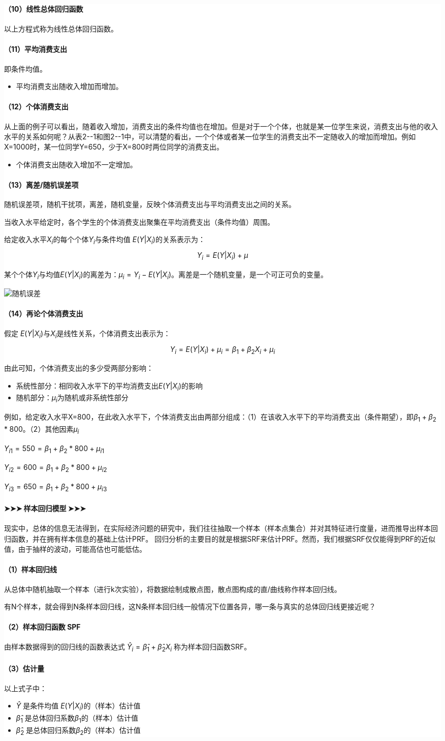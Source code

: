 #### （10）线性总体回归函数
以上方程式称为线性总体回归函数。

#### （11）平均消费支出
即条件均值。
- 平均消费支出随收入增加而增加。

#### （12）个体消费支出
从上面的例子可以看出，随着收入增加，消费支出的条件均值也在增加。但是对于一个个体，也就是某一位学生来说，消费支出与他的收入水平的关系如何呢？从表2--1和图2--1中，可以清楚的看出，一个个体或者某一位学生的消费支出不一定随收入的增加而增加。例如X=1000时，某一位同学Y=650，少于X=800时两位同学的消费支出。
- 个体消费支出随收入增加不一定增加。

#### （13）离差/随机误差项
随机误差项，随机干扰项，离差，随机变量，反映个体消费支出与平均消费支出之间的关系。

当收入水平给定时，各个学生的个体消费支出聚集在平均消费支出（条件均值）周围。

给定收入水平$X_i$的每个个体$Y_i$与条件均值 $E(Y|X_i)$的关系表示为：$$Y_i=E(Y|X_i)+\mu$$

某个个体$Y_i$与均值$E(Y|X_i)$的离差为：$\mu_i=Y_i-E(Y|X_i)$。离差是一个随机变量，是一个可正可负的变量。

![随机误差](/img/随机误差.jpeg ':size=30%')

#### （14）再论个体消费支出
假定 $E(Y|X_i)$与$X_i$是线性关系，个体消费支出表示为：$$Y_i=E(Y|X_i)+\mu_i=\beta_1+\beta_2X_i+\mu_i$$

由此可知，个体消费支出的多少受两部分影响：
- 系统性部分：相同收入水平下的平均消费支出$E(Y|X_i)$的影响
- 随机部分：$\mu_i$为随机或非系统性部分

例如，给定收入水平X=800，在此收入水平下，个体消费支出由两部分组成：（1）在该收入水平下的平均消费支出（条件期望），即$\beta_1+\beta_2*800$。（2）其他因素$\mu_i$

$Y_{i1}=550=\beta_1+\beta_2*800+\mu_{i1}$

$Y_{i2}=600=\beta_1+\beta_2*800+\mu_{i2}$

$Y_{i3}=650=\beta_1+\beta_2*800+\mu_{i3}$

#### ➤➤➤ 样本回归模型 ➤➤➤
现实中，总体的信息无法得到，在实际经济问题的研究中，我们往往抽取一个样本（样本点集合）并对其特征进行度量，进而推导出样本回归函数，并在拥有样本信息的基础上估计PRF。
回归分析的主要目的就是根据SRF来估计PRF。然而，我们根据SRF仅仅能得到PRF的近似值，由于抽样的波动，可能高估也可能低估。

#### （1）样本回归线
从总体中随机抽取一个样本（进行k次实验），将数据绘制成散点图，散点图构成的直/曲线称作样本回归线。

有N个样本，就会得到N条样本回归线，这N条样本回归线一般情况下位置各异，哪一条与真实的总体回归线更接近呢？

#### （2）样本回归函数 SPF
由样本数据得到的回归线的函数表达式 $\hat Y_i=\hat \beta_1+\hat \beta_2X_i$ 称为样本回归函数SRF。

#### （3）估计量
以上式子中：
- $\hat Y$ 是条件均值 $E(Y|X_i)$的（样本）估计值
- $\hat \beta_1$ 是总体回归系数$\beta_1$的（样本）估计值
- $\hat \beta_2$ 是总体回归系数$\beta_2$的（样本）估计值
